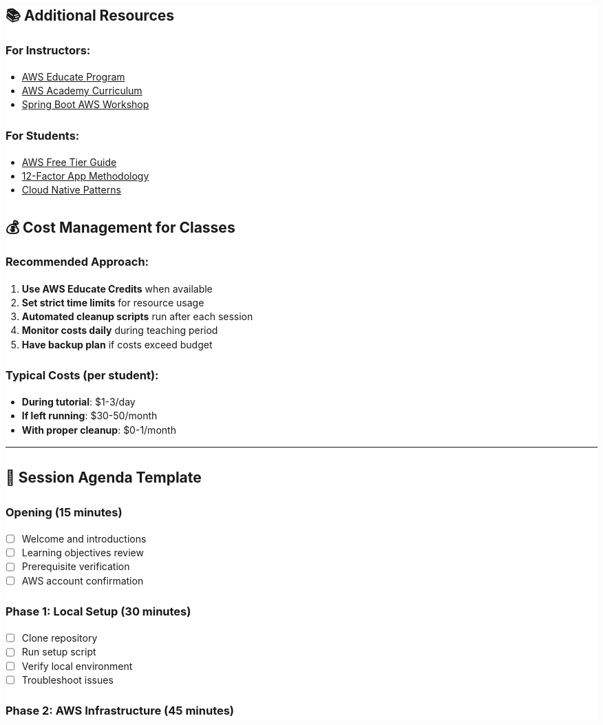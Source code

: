 ## 📚 Additional Resources

### For Instructors:

- [AWS Educate Program](https://aws.amazon.com/education/awseducate/)
- [AWS Academy Curriculum](https://aws.amazon.com/training/awsacademy/)
- [Spring Boot AWS Workshop](https://spring.io/guides/gs/spring-boot-docker/)

### For Students:

- [AWS Free Tier Guide](https://aws.amazon.com/free/)
- [12-Factor App Methodology](https://12factor.net/)
- [Cloud Native Patterns](https://docs.microsoft.com/en-us/azure/architecture/patterns/)

## 💰 Cost Management for Classes

### Recommended Approach:

1. **Use AWS Educate Credits** when available
2. **Set strict time limits** for resource usage
3. **Automated cleanup scripts** run after each session
4. **Monitor costs daily** during teaching period
5. **Have backup plan** if costs exceed budget

### Typical Costs (per student):

- **During tutorial**: $1-3/day
- **If left running**: $30-50/month
- **With proper cleanup**: $0-1/month

---

## 🎯 Session Agenda Template

### Opening (15 minutes)

- [ ] Welcome and introductions
- [ ] Learning objectives review
- [ ] Prerequisite verification
- [ ] AWS account confirmation

### Phase 1: Local Setup (30 minutes)

- [ ] Clone repository
- [ ] Run setup script
- [ ] Verify local environment
- [ ] Troubleshoot issues

### Phase 2: AWS Infrastructure (45 minutes)
